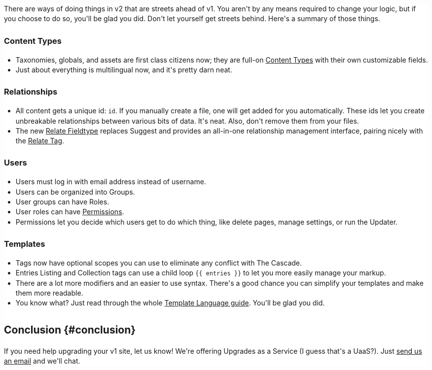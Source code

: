 There are ways of doing things in v2 that are streets ahead of v1. You aren't by any means required to change your logic, but if you choose to do so, you'll be glad you did. Don't let yourself get streets behind. Here's a summary of those things.

### Content Types

- Taxonomies, globals, and assets are first class citizens now; they are full-on [Content Types][content-types-guide] with their own customizable fields.
- Just about everything is multilingual now, and it's pretty darn neat.

### Relationships

- All content gets a unique id: `id`. If you manually create a file, one will get added for you automatically. These ids let you create unbreakable relationships between various bits of data. It's neat. Also, don't remove them from your files.
- The new [Relate Fieldtype][relate-fieldtype] replaces Suggest and provides an all-in-one relationship management interface, pairing nicely with the [Relate Tag][relate-tag].

### Users

- Users must log in with email address instead of username.
- Users can be organized into Groups.
- User groups can have Roles.
- User roles can have [Permissions][permissions].
- Permissions let you decide which users get to do which thing, like delete pages, manage settings, or run the Updater.

### Templates
- Tags now have optional scopes you can use to eliminate any conflict with The Cascade.
- Entries Listing and Collection tags can use a child loop `{{ entries }}` to let you more easily manage your markup.
- There are a lot more modifiers and an easier to use syntax. There's a good chance you can simplify your templates and make them more readable.
- You know what? Just read through the whole [Template Language guide][template-language-guide]. You'll be glad you did.

## Conclusion {#conclusion}

If you need help upgrading your v1 site, let us know! We're offering Upgrades as a Service (I guess that's a UaaS?). Just [send us an email][email] and we'll chat.

[addons]: /guides/addons
[assets]: /guides/assets
[collection]: /guides/content-types#collections
[content-types-guide]: /guides/content-types
[email]: mailto:gentlemen@statamic.com
[leaflet]: http://leafletjs.com/
[name-mangler]: https://manytricks.com/namemangler/
[permissions]: /guides/permissions
[relate-fieldtype]: /reference/fieldtypes/relate
[relate-tag]: /reference/tags/relate
[routes]: /guides/urls-and-routing#routes
[search-guide]: /guides/search
[semver]: http://semver.org
[template-language-guide]: /guides/template-language
[trading-post]: https://trading-post.statamic.com
[users]: /
